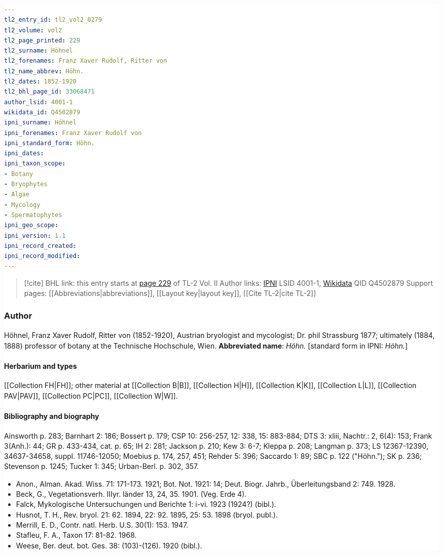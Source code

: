 ```yaml
---
tl2_entry_id: tl2_vol2_0279
tl2_volume: vol2
tl2_page_printed: 229
tl2_surname: Höhnel
tl2_forenames: Franz Xaver Rudolf, Ritter von
tl2_name_abbrev: Höhn.
tl2_dates: 1852-1920
tl2_bhl_page_id: 33068471
author_lsid: 4001-1
wikidata_id: Q4502879
ipni_surname: Höhnel
ipni_forenames: Franz Xaver Rudolf von
ipni_standard_form: Höhn.
ipni_dates: 
ipni_taxon_scope: 
- Botany
- Bryophytes
- Algae
- Mycology
- Spermatophytes
ipni_geo_scope: 
ipni_version: 1.1
ipni_record_created: 
ipni_record_modified:
---
```


> [!cite] BHL link: this entry starts at [page 229](https://www.biodiversitylibrary.org/page/33068471) of TL-2 Vol. II
> Author links: [IPNI](https://www.ipni.org/a/4001-1) LSID 4001-1, [Wikidata](https://www.wikidata.org/wiki/Q4502879) QID Q4502879
> Support pages: [[Abbreviations|abbreviations]], [[Layout key|layout key]], [[Cite TL-2|cite TL-2]]

### Author

Höhnel, Franz Xaver Rudolf, Ritter von (1852-1920), Austrian bryologist and mycologist; Dr. phil Strassburg 1877; ultimately (1884, 1888) professor of botany at the Technische Hochschule, Wien. 
**Abbreviated name**: *Höhn.* \[standard form in IPNI: *Höhn.*\]

#### Herbarium and types

[[Collection FH|FH]]; other material at [[Collection B|B]], [[Collection H|H]], [[Collection K|K]], [[Collection L|L]], [[Collection PAV|PAV]], [[Collection PC|PC]], [[Collection W|W]].

#### Bibliography and biography

Ainsworth p. 283; Barnhart 2: 186; Bossert p. 179; CSP 10: 256-257, 12: 338, 15: 883-884; DTS 3: xliii, Nachtr.: 2, 6(4): 153; Frank 3(Anh.): 44; GR p. 433-434, cat. p. 65; IH 2: 281; Jackson p. 210; Kew 3: 6-7; Kleppa p. 208; Langman p. 373; LS 12367-12390, 34637-34658, suppl. 11746-12050; Moebius p. 174, 257, 451; Rehder 5: 396; Saccardo 1: 89; SBC p. 122 ("Höhn."); SK p. 236; Stevenson p. 1245; Tucker 1: 345; Urban-Berl. p. 302, 357.
- Anon., Alman. Akad. Wiss. 71: 171-173. 1921; Bot. Not. 1921: 14; Deut. Biogr. Jahrb., Überleitungsband 2: 749. 1928.
- Beck, G., Vegetationsverh. IIIyr. länder 13, 24, 35. 1901. (Veg. Erde 4).
- Falck, Mykologische Untersuchungen und Berichte 1: i-vi. 1923 (1924?) (bibl.).
- Husnot, T. H., Rev. bryol. 21: 62. 1894, 22: 92. 1895, 25: 53. 1898 (bryol. publ.).
- Merrill, E. D., Contr. natl. Herb. U.S. 30(1): 153. 1947.
- Stafleu, F. A., Taxon 17: 81-82. 1968.
- Weese, Ber. deut. bot. Ges. 38: (103)-(126). 1920 (bibl.).
